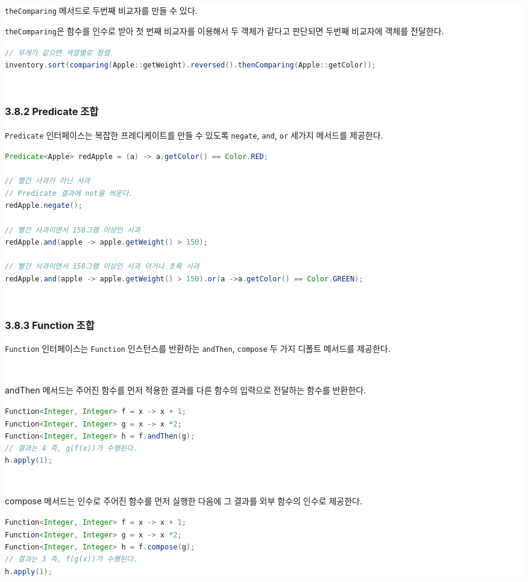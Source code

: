 `theComparing` 메서드로 두번째 비교자를 만들 수 있다.

`theComparing`은 함수를 인수로 받아 첫 번째 비교자를 이용해서 두 객체가 같다고 판단되면 두번째 비교자에 객체를 전달한다.

```java
// 무게가 같으면 색깔별로 정렬
inventory.sort(comparing(Apple::getWeight).reversed().thenComparing(Apple::getColor));
```

<br/>

### 3.8.2 Predicate 조합

`Predicate` 인터페이스는 복잡한 프레디케이트를 만들 수 있도록 `negate`, `and`, `or` 세가지 메서드를 제공한다.

```java
Predicate<Apple> redApple = (a) -> a.getColor() == Color.RED;

// 빨간 사과가 아닌 사과
// Predicate 결과에 not을 씌운다.
redApple.negate();

// 빨간 사과이면서 150그램 이상인 사과
redApple.and(apple -> apple.getWeight() > 150);

// 빨간 사과이면서 150그램 이상인 사과 이거나 초록 사과
redApple.and(apple -> apple.getWeight() > 150).or(a ->a.getColor() == Color.GREEN);
```

<br/>

### 3.8.3 Function 조합

`Function` 인터페이스는 `Function` 인스턴스를 반환하는 `andThen`, `compose` 두 가지 디폴트 메서드를 제공한다.

<br/>

andThen 메서드는 주어진 함수를 먼저 적용한 결과를 다른 함수의 입력으로 전달하는 함수를 반환한다.

```java
Function<Integer, Integer> f = x -> x + 1;
Function<Integer, Integer> g = x -> x *2;
Function<Integer, Integer> h = f.andThen(g);
// 결과는 4 즉, g(f(x))가 수행된다.
h.apply(1);
```

<br/>

compose 메서드는 인수로 주어진 함수를 먼저 실행한 다음에 그 결과를 외부 함수의 인수로 제공한다.

```java
Function<Integer, Integer> f = x -> x + 1;
Function<Integer, Integer> g = x -> x *2;
Function<Integer, Integer> h = f.compose(g);
// 결과는 3 즉, f(g(x))가 수행된다.
h.apply(1);
```